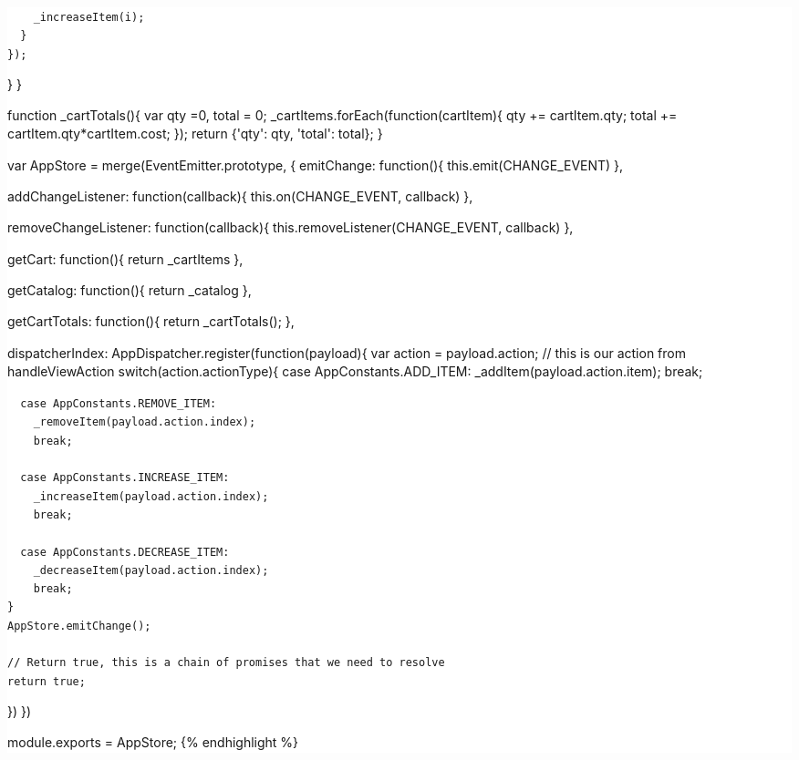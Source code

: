         _increaseItem(i);
      }
    });
  }
}

function _cartTotals(){
  var qty =0, total = 0;
  _cartItems.forEach(function(cartItem){
    qty += cartItem.qty;
    total += cartItem.qty*cartItem.cost;
  });
  return {'qty': qty, 'total': total};
}


var AppStore = merge(EventEmitter.prototype, {
  emitChange: function(){
    this.emit(CHANGE_EVENT)
  },

  addChangeListener: function(callback){
    this.on(CHANGE_EVENT, callback)
  },

  removeChangeListener: function(callback){
    this.removeListener(CHANGE_EVENT, callback)
  },

  getCart: function(){
    return _cartItems
  },

  getCatalog: function(){
    return _catalog
  },

  getCartTotals: function(){
    return _cartTotals();
  },

  dispatcherIndex: AppDispatcher.register(function(payload){
    var action = payload.action; // this is our action from handleViewAction
    switch(action.actionType){
      case AppConstants.ADD_ITEM:
        _addItem(payload.action.item);
        break;

      case AppConstants.REMOVE_ITEM:
        _removeItem(payload.action.index);
        break;

      case AppConstants.INCREASE_ITEM:
        _increaseItem(payload.action.index);
        break;

      case AppConstants.DECREASE_ITEM:
        _decreaseItem(payload.action.index);
        break;
    }
    AppStore.emitChange();

    // Return true, this is a chain of promises that we need to resolve	
    return true;
  })
})

module.exports = AppStore;
{% endhighlight %}
